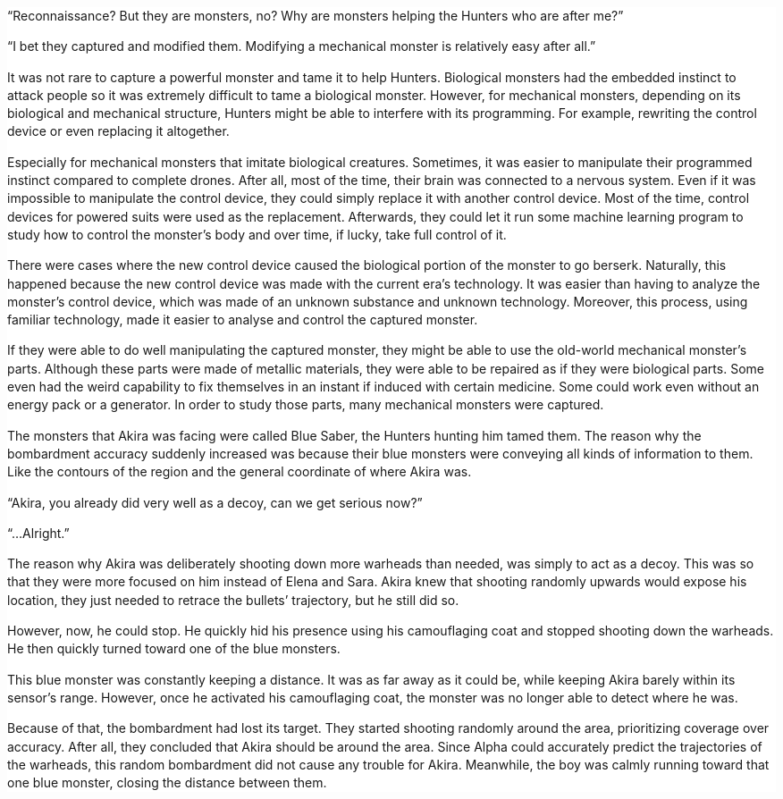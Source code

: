 “Reconnaissance? But they are monsters, no? Why are monsters helping the Hunters who are after me?”

“I bet they captured and modified them. Modifying a mechanical monster is relatively easy after all.”

It was not rare to capture a powerful monster and tame it to help Hunters. Biological monsters had the embedded instinct to attack people so it was extremely difficult to tame a biological monster. However, for mechanical monsters, depending on its biological and mechanical structure, Hunters might be able to interfere with its programming. For example, rewriting the control device or even replacing it altogether.

Especially for mechanical monsters that imitate biological creatures. Sometimes, it was easier to manipulate their programmed instinct compared to complete drones. After all, most of the time, their brain was connected to a nervous system. Even if it was impossible to manipulate the control device, they could simply replace it with another control device. Most of the time, control devices for powered suits were used as the replacement. Afterwards, they could let it run some machine learning program to study how to control the monster’s body and over time, if lucky, take full control of it.

There were cases where the new control device caused the biological portion of the monster to go berserk. Naturally, this happened because the new control device was made with the current era’s technology. It was easier than having to analyze the monster’s control device, which was made of an unknown substance and unknown technology. Moreover, this process, using familiar technology, made it easier to analyse and control the captured monster.

If they were able to do well manipulating the captured monster, they might be able to use the old-world mechanical monster’s parts. Although these parts were made of metallic materials, they were able to be repaired as if they were biological parts. Some even had the weird capability to fix themselves in an instant if induced with certain medicine. Some could work even without an energy pack or a generator. In order to study those parts, many mechanical monsters were captured.

The monsters that Akira was facing were called Blue Saber, the Hunters hunting him tamed them. The reason why the bombardment accuracy suddenly increased was because their blue monsters were conveying all kinds of information to them. Like the contours of the region and the general coordinate of where Akira was.

“Akira, you already did very well as a decoy, can we get serious now?”

“…Alright.”

The reason why Akira was deliberately shooting down more warheads than needed, was simply to act as a decoy. This was so that they were more focused on him instead of Elena and Sara. Akira knew that shooting randomly upwards would expose his location, they just needed to retrace the bullets’ trajectory, but he still did so.

However, now, he could stop. He quickly hid his presence using his camouflaging coat and stopped shooting down the warheads. He then quickly turned toward one of the blue monsters.

This blue monster was constantly keeping a distance. It was as far away as it could be, while keeping Akira barely within its sensor’s range. However, once he activated his camouflaging coat, the monster was no longer able to detect where he was.

Because of that, the bombardment had lost its target. They started shooting randomly around the area, prioritizing coverage over accuracy. After all, they concluded that Akira should be around the area. Since Alpha could accurately predict the trajectories of the warheads, this random bombardment did not cause any trouble for Akira. Meanwhile, the boy was calmly running toward that one blue monster, closing the distance between them.
